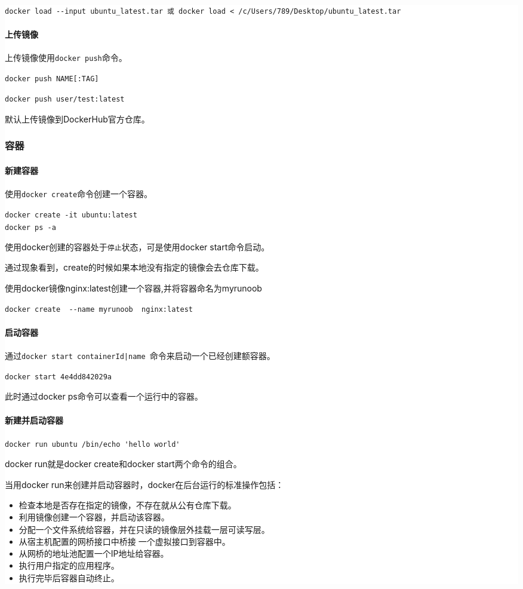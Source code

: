 ```
docker load --input ubuntu_latest.tar 或 docker load < /c/Users/789/Desktop/ubuntu_latest.tar
```

#### 上传镜像

上传镜像使用`docker push`命令。

```
docker push NAME[:TAG]
```

```
docker push user/test:latest
```

默认上传镜像到DockerHub官方仓库。

### **容器**

#### 新建容器

使用`docker create`命令创建一个容器。

```
docker create -it ubuntu:latest
docker ps -a
```

使用docker创建的容器处于`停止`状态，可是使用docker start命令启动。

通过现象看到，create的时候如果本地没有指定的镜像会去仓库下载。

使用docker镜像nginx:latest创建一个容器,并将容器命名为myrunoob 

```
docker create  --name myrunoob  nginx:latest
```

#### 启动容器

通过`docker start containerId|name `命令来启动一个已经创建额容器。

```
docker start 4e4dd842029a
```

此时通过docker ps命令可以查看一个运行中的容器。

#### 新建并启动容器

```
docker run ubuntu /bin/echo 'hello world'
```

docker run就是docker create和docker start两个命令的组合。 

当用docker run来创建并启动容器时，docker在后台运行的标准操作包括：

- 检查本地是否存在指定的镜像，不存在就从公有仓库下载。
- 利用镜像创建一个容器，并启动该容器。
- 分配一个文件系统给容器，并在只读的镜像层外挂载一层可读写层。
- 从宿主机配置的网桥接口中桥接 一个虚拟接口到容器中。
- 从网桥的地址池配置一个IP地址给容器。
- 执行用户指定的应用程序。
- 执行完毕后容器自动终止。
